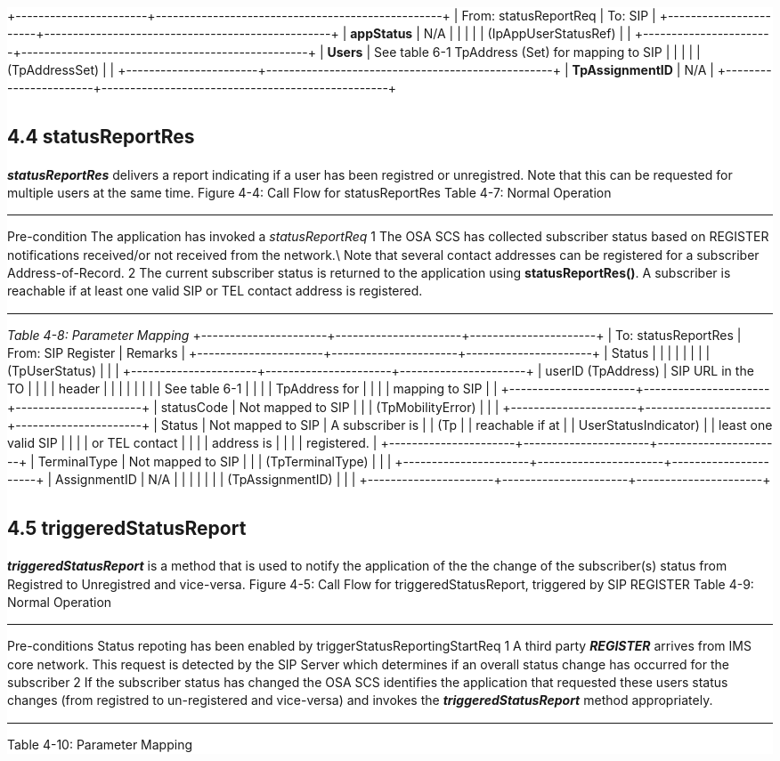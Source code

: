 +-----------------------+--------------------------------------------------+ | From: statusReportReq | To: SIP | +-----------------------+--------------------------------------------------+ | **appStatus** | N/A | | | | | (IpAppUserStatusRef) | | +-----------------------+--------------------------------------------------+ | **Users** | See table 6-1 TpAddress (Set) for mapping to SIP | | | | | (TpAddressSet) | | +-----------------------+--------------------------------------------------+ | **TpAssignmentID** | N/A | +-----------------------+--------------------------------------------------+
## 4.4 statusReportRes
**_statusReportRes_** delivers a report indicating if a user has been
registred or unregistred. Note that this can be requested for multiple users
at the same time.
Figure 4-4: Call Flow for statusReportRes
Table 4-7: Normal Operation
* * *
Pre-condition The application has invoked a _statusReportReq_
1 The OSA SCS has collected subscriber status based on REGISTER notifications
received/or not received from the network.\ Note that several contact
addresses can be registered for a subscriber Address-of-Record.
2 The current subscriber status is returned to the application using
**statusReportRes()**. A subscriber is reachable if at least one valid SIP or
TEL contact address is registered.
* * *
_Table 4-8: Parameter Mapping_
+----------------------+----------------------+----------------------+ | To: statusReportRes | From: SIP Register | Remarks | +----------------------+----------------------+----------------------+ | Status | | | | | | | | (TpUserStatus) | | | +----------------------+----------------------+----------------------+ | userID (TpAddress) | SIP URL in the TO | | | | header | | | | | | | | See table 6-1 | | | | TpAddress for | | | | mapping to SIP | | +----------------------+----------------------+----------------------+ | statusCode | Not mapped to SIP | | | (TpMobilityError) | | | +----------------------+----------------------+----------------------+ | Status | Not mapped to SIP | A subscriber is | | (Tp | | reachable if at | | UserStatusIndicator) | | least one valid SIP | | | | or TEL contact | | | | address is | | | | registered. | +----------------------+----------------------+----------------------+ | TerminalType | Not mapped to SIP | | | (TpTerminalType) | | | +----------------------+----------------------+----------------------+ | AssignmentID | N/A | | | | | | | (TpAssignmentID) | | | +----------------------+----------------------+----------------------+
## 4.5 triggeredStatusReport
**_triggeredStatusReport_** is a method that is used to notify the application
of the the change of the subscriber(s) status from Registred to Unregistred
and vice-versa.
Figure 4-5: Call Flow for triggeredStatusReport, triggered by SIP REGISTER
Table 4-9: Normal Operation
* * *
Pre-conditions Status repoting has been enabled by
triggerStatusReportingStartReq 1 A third party **_REGISTER_** arrives from IMS
core network. This request is detected by the SIP Server which determines if
an overall status change has occurred for the subscriber 2 If the subscriber
status has changed the OSA SCS identifies the application that requested these
users status changes (from registred to un-registered and vice-versa) and
invokes the **_triggeredStatusReport_** method appropriately.
* * *
Table 4-10: Parameter Mapping